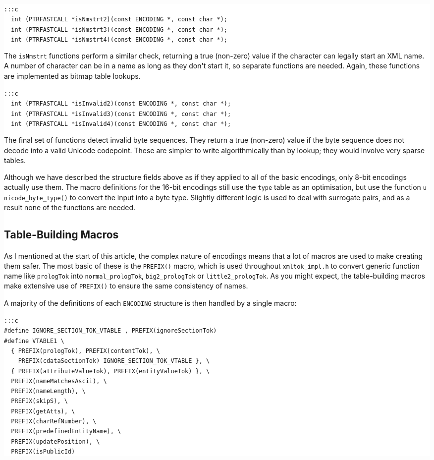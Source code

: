     :::c
      int (PTRFASTCALL *isNmstrt2)(const ENCODING *, const char *);
      int (PTRFASTCALL *isNmstrt3)(const ENCODING *, const char *);
      int (PTRFASTCALL *isNmstrt4)(const ENCODING *, const char *);

The `isNmstrt` functions perform a similar check, returning a true
(non-zero) value if the character can legally start an XML name.  A
number of character can be in a name as long as they don't start it,
so separate functions are needed.  Again, these functions are
implemented as bitmap table lookups.

    :::c
      int (PTRFASTCALL *isInvalid2)(const ENCODING *, const char *);
      int (PTRFASTCALL *isInvalid3)(const ENCODING *, const char *);
      int (PTRFASTCALL *isInvalid4)(const ENCODING *, const char *);

The final set of functions detect invalid byte sequences.  They return
a true (non-zero) value if the byte sequence does not decode into a
valid Unicode codepoint.  These are simpler to write algorithmically
than by lookup; they would involve very sparse tables.

Although we have described the structure fields above as if they
applied to all of the basic encodings, only 8-bit encodings actually
use them.  The macro definitions for the 16-bit encodings still use
the `type` table as an optimisation, but use the function
`unicode_byte_type()` to convert the input into a byte type.  Slightly
different logic is used to deal with [surrogate
pairs](http://unicode.org/glossary/#surrogate_pair), and as a result
none of the functions are needed.


## Table-Building Macros

As I mentioned at the start of this article, the complex nature of
encodings means that a lot of macros are used to make creating them
safer.  The most basic of these is the `PREFIX()` macro, which is used
throughout `xmltok_impl.h` to convert generic function name like
`prologTok` into `normal_prologTok`, `big2_prologTok` or
`little2_prologTok`.  As you might expect, the table-building macros
make extensive use of `PREFIX()` to ensure the same consistency of
names.

A majority of the definitions of each `ENCODING` structure is then
handled by a single macro:

    :::c
    #define IGNORE_SECTION_TOK_VTABLE , PREFIX(ignoreSectionTok)
    #define VTABLE1 \
      { PREFIX(prologTok), PREFIX(contentTok), \
        PREFIX(cdataSectionTok) IGNORE_SECTION_TOK_VTABLE }, \
      { PREFIX(attributeValueTok), PREFIX(entityValueTok) }, \
      PREFIX(nameMatchesAscii), \
      PREFIX(nameLength), \
      PREFIX(skipS), \
      PREFIX(getAtts), \
      PREFIX(charRefNumber), \
      PREFIX(predefinedEntityName), \
      PREFIX(updatePosition), \
      PREFIX(isPublicId)

